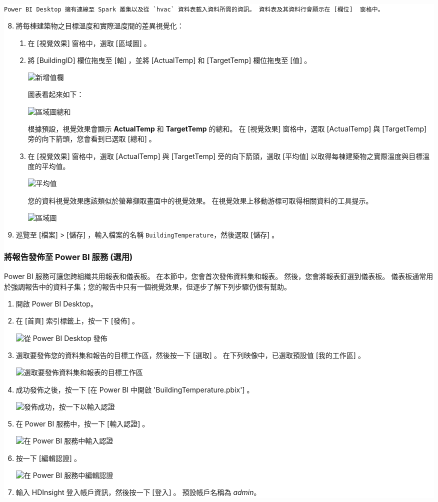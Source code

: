     Power BI Desktop 擁有連線至 Spark 叢集以及從 `hvac` 資料表載入資料所需的資訊。 資料表及其資料行會顯示在 [欄位]  窗格中。

8. 將每棟建築物之目標溫度和實際溫度間的差異視覺化：

    1. 在 [視覺效果]  窗格中，選取 [區域圖]  。

    2. 將 [BuildingID]  欄位拖曳至 [軸]  ，並將 [ActualTemp]  和 [TargetTemp]  欄位拖曳至 [值]  。

        ![新增值欄](./media/apache-spark-use-bi-tools/apache-spark-bi-add-value-columns.png "新增值欄")

        圖表看起來如下：

        ![區域圖總和](./media/apache-spark-use-bi-tools/apache-spark-bi-area-graph-sum.png "區域圖總和")

        根據預設，視覺效果會顯示 **ActualTemp** 和 **TargetTemp** 的總和。 在 [視覺效果] 窗格中，選取 [ActualTemp]  與 [TargetTemp]  旁的向下箭頭，您會看到已選取 [總和]  。

    3. 在 [視覺效果] 窗格中，選取 [ActualTemp]  與 [TargetTemp]  旁的向下箭頭，選取 [平均值]  以取得每棟建築物之實際溫度與目標溫度的平均值。

        ![平均值](./media/apache-spark-use-bi-tools/apache-spark-bi-average-of-values.png "平均值")

        您的資料視覺效果應該類似於螢幕擷取畫面中的視覺效果。 在視覺效果上移動游標可取得相關資料的工具提示。

        ![區域圖](./media/apache-spark-use-bi-tools/apache-spark-bi-area-graph.png "區域圖")

9. 巡覽至 [檔案]   > [儲存]  ，輸入檔案的名稱 `BuildingTemperature`，然後選取 [儲存]  。

### <a name="publish-the-report-to-the-power-bi-service-optional"></a>將報告發佈至 Power BI 服務 (選用)

Power BI 服務可讓您跨組織共用報表和儀表板。 在本節中，您會首次發佈資料集和報表。 然後，您會將報表釘選到儀表板。 儀表板通常用於強調報告中的資料子集；您的報告中只有一個視覺效果，但逐步了解下列步驟仍很有幫助。

1. 開啟 Power BI Desktop。

1. 在 [首頁]  索引標籤上，按一下 [發佈]  。

    ![從 Power BI Desktop 發佈](./media/apache-spark-use-bi-tools/apache-spark-bi-publish.png "從 Power BI Desktop 發佈")

1. 選取要發佈您的資料集和報告的目標工作區，然後按一下 [選取]  。 在下列映像中，已選取預設值 [我的工作區]  。

    ![選取要發佈資料集和報表的目標工作區](./media/apache-spark-use-bi-tools/apache-spark-bi-select-workspace.png "選取要發佈資料集和報表的目標工作區") 

1. 成功發佈之後，按一下 [在 Power BI 中開啟 'BuildingTemperature.pbix']  。

    ![發佈成功，按一下以輸入認證](./media/apache-spark-use-bi-tools/apache-spark-bi-publish-success.png "發佈成功，按一下以輸入認證") 

1. 在 Power BI 服務中，按一下 [輸入認證]  。

    ![在 Power BI 服務中輸入認證](./media/apache-spark-use-bi-tools/apache-spark-bi-enter-credentials.png "在 Power BI 服務中輸入認證")

1. 按一下 [編輯認證]  。

    ![在 Power BI 服務中編輯認證](./media/apache-spark-use-bi-tools/apache-spark-bi-edit-credentials.png "在 Power BI 服務中編輯認證")

1. 輸入 HDInsight 登入帳戶資訊，然後按一下 [登入]  。 預設帳戶名稱為 *admin*。

